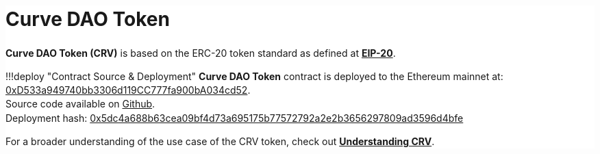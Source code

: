 <h1>Curve DAO Token</h1>

**Curve DAO Token (CRV)** is based on the ERC-20 token standard as defined at [**EIP-20**](https://eips.ethereum.org/EIPS/eip-20).

!!!deploy "Contract Source & Deployment"
    **Curve DAO Token** contract is deployed to the Ethereum mainnet at: [0xD533a949740bb3306d119CC777fa900bA034cd52](https://etherscan.io/address/0xD533a949740bb3306d119CC777fa900bA034cd52#code).  
    Source code available on [Github](https://github.com/curvefi/curve-dao-contracts/blob/567927551903f71ce5a73049e077be87111963cc/contracts/ERC20CRV.vy).  
    Deployment hash: [0x5dc4a688b63cea09bf4d73a695175b77572792a2e2b3656297809ad3596d4bfe](https://etherscan.io/tx/0x5dc4a688b63cea09bf4d73a695175b77572792a2e2b3656297809ad3596d4bfe)

For a broader understanding of the use case of the CRV token, check out [**Understanding CRV**](https://resources.curve.fi/crv-token/understanding-crv/).

<div id="highcharts-790fd468-1065-4292-97a0-953f69e6d14f"></div>  
<script>